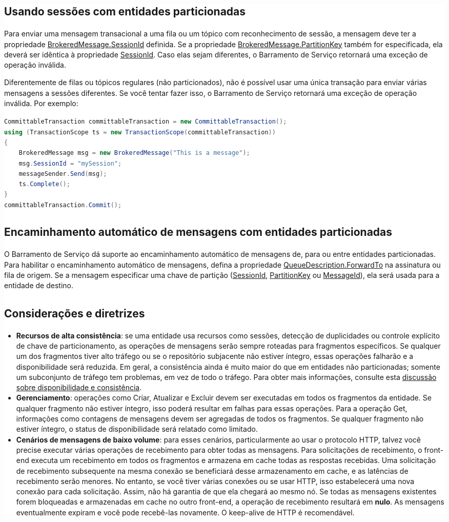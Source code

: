## <a name="using-sessions-with-partitioned-entities"></a>Usando sessões com entidades particionadas
Para enviar uma mensagem transacional a uma fila ou um tópico com reconhecimento de sessão, a mensagem deve ter a propriedade [BrokeredMessage.SessionId][BrokeredMessage.SessionId] definida. Se a propriedade [BrokeredMessage.PartitionKey][BrokeredMessage.PartitionKey] também for especificada, ela deverá ser idêntica à propriedade [SessionId][SessionId]. Caso elas sejam diferentes, o Barramento de Serviço retornará uma exceção de operação inválida.

Diferentemente de filas ou tópicos regulares (não particionados), não é possível usar uma única transação para enviar várias mensagens a sessões diferentes. Se você tentar fazer isso, o Barramento de Serviço retornará uma exceção de operação inválida. Por exemplo:

```csharp
CommittableTransaction committableTransaction = new CommittableTransaction();
using (TransactionScope ts = new TransactionScope(committableTransaction))
{
    BrokeredMessage msg = new BrokeredMessage("This is a message");
    msg.SessionId = "mySession";
    messageSender.Send(msg); 
    ts.Complete();
}
committableTransaction.Commit();
```

## <a name="automatic-message-forwarding-with-partitioned-entities"></a>Encaminhamento automático de mensagens com entidades particionadas
O Barramento de Serviço dá suporte ao encaminhamento automático de mensagens de, para ou entre entidades particionadas. Para habilitar o encaminhamento automático de mensagens, defina a propriedade [QueueDescription.ForwardTo][QueueDescription.ForwardTo] na assinatura ou fila de origem. Se a mensagem especificar uma chave de partição ([SessionId][SessionId], [PartitionKey][PartitionKey] ou [MessageId][MessageId]), ela será usada para a entidade de destino.

## <a name="considerations-and-guidelines"></a>Considerações e diretrizes
* **Recursos de alta consistência**: se uma entidade usa recursos como sessões, detecção de duplicidades ou controle explícito de chave de particionamento, as operações de mensagens serão sempre roteadas para fragmentos específicos. Se qualquer um dos fragmentos tiver alto tráfego ou se o repositório subjacente não estiver íntegro, essas operações falharão e a disponibilidade será reduzida. Em geral, a consistência ainda é muito maior do que em entidades não particionadas; somente um subconjunto de tráfego tem problemas, em vez de todo o tráfego. Para obter mais informações, consulte esta [discussão sobre disponibilidade e consistência](../event-hubs/event-hubs-availability-and-consistency.md).
* **Gerenciamento**: operações como Criar, Atualizar e Excluir devem ser executadas em todos os fragmentos da entidade. Se qualquer fragmento não estiver íntegro, isso poderá resultar em falhas para essas operações. Para a operação Get, informações como contagens de mensagens devem ser agregadas de todos os fragmentos. Se qualquer fragmento não estiver íntegro, o status de disponibilidade será relatado como limitado.
* **Cenários de mensagens de baixo volume**: para esses cenários, particularmente ao usar o protocolo HTTP, talvez você precise executar várias operações de recebimento para obter todas as mensagens. Para solicitações de recebimento, o front-end executa um recebimento em todos os fragmentos e armazena em cache todas as respostas recebidas. Uma solicitação de recebimento subsequente na mesma conexão se beneficiará desse armazenamento em cache, e as latências de recebimento serão menores. No entanto, se você tiver várias conexões ou se usar HTTP, isso estabelecerá uma nova conexão para cada solicitação. Assim, não há garantia de que ela chegará ao mesmo nó. Se todas as mensagens existentes forem bloqueadas e armazenadas em cache no outro front-end, a operação de recebimento resultará em **nulo**. As mensagens eventualmente expiram e você pode recebê-las novamente. O keep-alive de HTTP é recomendável.

[Service Bus architecture]: service-bus-architecture.md
[Azure portal]: https://portal.azure.com
[QueueDescription.EnablePartitioning]: /dotnet/api/microsoft.servicebus.messaging.queuedescription#Microsoft_ServiceBus_Messaging_QueueDescription_EnablePartitioning
[TopicDescription.EnablePartitioning]: /dotnet/api/microsoft.servicebus.messaging.topicdescription#Microsoft_ServiceBus_Messaging_TopicDescription_EnablePartitioning
[BrokeredMessage.SessionId]: /dotnet/api/microsoft.servicebus.messaging.brokeredmessage#Microsoft_ServiceBus_Messaging_BrokeredMessage_SessionId
[BrokeredMessage.PartitionKey]: /dotnet/api/microsoft.servicebus.messaging.brokeredmessage#Microsoft_ServiceBus_Messaging_BrokeredMessage_PartitionKey
[SessionId]: /dotnet/api/microsoft.servicebus.messaging.brokeredmessage#Microsoft_ServiceBus_Messaging_BrokeredMessage_SessionId
[PartitionKey]: /dotnet/api/microsoft.servicebus.messaging.brokeredmessage#Microsoft_ServiceBus_Messaging_BrokeredMessage_PartitionKey
[QueueDescription.RequiresDuplicateDetection]: /dotnet/api/microsoft.servicebus.messaging.queuedescription#Microsoft_ServiceBus_Messaging_QueueDescription_RequiresDuplicateDetection
[BrokeredMessage.MessageId]: /dotnet/api/microsoft.servicebus.messaging.brokeredmessage#Microsoft_ServiceBus_Messaging_BrokeredMessage_MessageId
[MessageId]: /dotnet/api/microsoft.servicebus.messaging.brokeredmessage#Microsoft_ServiceBus_Messaging_BrokeredMessage_MessageId
[MessagingFactorySettings.OperationTimeout]: /dotnet/api/microsoft.servicebus.messaging.messagingfactorysettings#Microsoft_ServiceBus_Messaging_MessagingFactorySettings_OperationTimeout
[OperationTimeout]: /dotnet/api/microsoft.servicebus.messaging.messagingfactorysettings#Microsoft_ServiceBus_Messaging_MessagingFactorySettings_OperationTimeout
[QueueDescription.ForwardTo]: /dotnet/api/microsoft.servicebus.messaging.queuedescription#Microsoft_ServiceBus_Messaging_QueueDescription_ForwardTo
[AMQP 1.0 support for Service Bus partitioned queues and topics]: service-bus-partitioned-queues-and-topics-amqp-overview.md